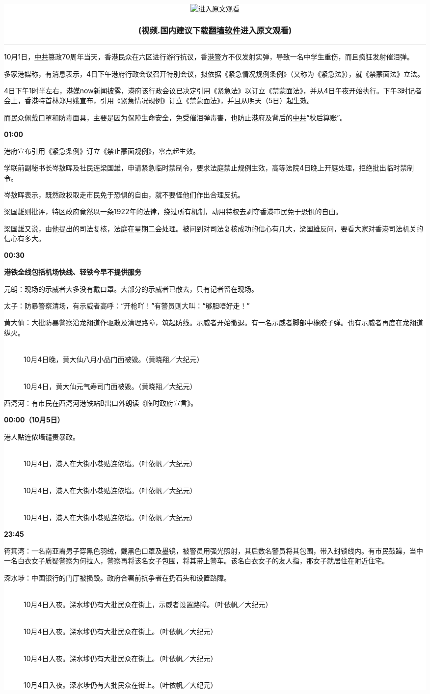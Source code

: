 <p><center><a src=""></a><a href="https://git.io/JecM3"><img width="600" src="https://raw.githubusercontent.com/woywz155/djy/master/gb/300/djtsp.jpg" title="进入原文观看"  alt="进入原文观看"></a><h3 align=center>(视频.国内建议下载<a href="https://git.io/JesJV">翻墙软件</a>进入原文观看)</h3><hr><a src="https://www.youtube.com/embed/kssXj2JBK4o" width="640" b="360" frameborder="0" data-mce-fragment="1"></a></center>10月1日，<a href="https://github.com/woywz155/djy/blob/master/gb/tag/%E4%B8%AD%E5%85%B1.md">中共</a>篡政70周年当天，香港民众在六区进行游行抗议，香<a href="https://github.com/woywz155/djy/blob/master/gb/tag/%E6%B8%AF%E8%AD%A6.md">港警</a>方不仅发射实弹，导致一名中学生重伤，而且疯狂发射催泪弹。</p>
<p>多家港媒称，有消息表示，4日下午港府行政会议召开特别会议，拟依据《紧急情况规例条例》（又称为《紧急法》），就《禁蒙面法》立法。</p>
<p>4日下午1时半左右，港媒now新闻披露，港府该行政会议已决定引用《紧急法》以订立《禁蒙面法》，并从4日午夜开始执行。下午3时记者会上，香港特首林郑月娥宣布，引用《紧急情况规例》订立《禁蒙面法》，并且从明天（5日）起生效。</p>
<p>而民众佩戴口罩和防毒面具，主要是因为保障生命安全，免受催泪弹毒害，也防止港府及背后的<a href="https://github.com/woywz155/djy/blob/master/gb/tag/%E4%B8%AD%E5%85%B1.md">中共</a>“秋后算账”。</p>
<p><strong>01:00</strong></p>
<p>港府宣布引用《紧急条例》订立《禁止蒙面规例》，零点起生效。</p>
<p>学联前副秘书长岑敖晖及社民连梁国雄，申请紧急临时禁制令，要求法庭禁止规例生效，高等法院4日晚上开庭处理，拒绝批出临时禁制令。</p>
<p>岑敖晖表示，既然政权取走市民免于恐惧的自由，就不要怪他们作出合理反抗。</p>
<p>梁国雄则批评，特区政府竟然以一条1922年的法律，绕过所有机制，动用特权去剥夺香港市民免于恐惧的自由。</p>
<p>梁国雄又说，由他提出的司法复核，法庭在星期二会处理。被问到对司法复核成功的信心有几大，梁国雄反问，要看大家对香港司法机关的信心有多大。</p>
<p><strong>00:30</strong></p>
<p class="itemTitle"><strong>港铁全线包括机场快线、轻铁今早不提供服务</strong></p>
<p>元朗：现场的示威者大多没有戴口罩。大部分的示威者已散去，只有记者留在现场。</p>
<p>太子：防暴警察清场，有示威者高呼：“开枪吖！”有警员则大叫：“够胆唔好走！”</p>
<p>黄大仙：大批防暴警察沿龙翔道作驱散及清理路障，筑起防线。示威者开始撤退。有一名示威者脚部中橡胶子弹。也有示威者再度在龙翔道纵火。</p>
<figure id="attachment_11568660" style="width: 600px" class="wp-caption aligncenter"><a href="http://i.epochtimes.com/assets/uploads/2019/10/photo_2019-10-04_13-11-50.jpg"><img class="size-large wp-image-11568660" src="http://i.epochtimes.com/assets/uploads/2019/10/photo_2019-10-04_13-11-50-600x450.jpg" alt="" width="600" b="450" /></a><figcaption class="wp-caption-text">10月4日晚，黄大仙八月小品门面被毁。（黄晓翔／大纪元）</figcaption></figure>
<figure id="attachment_11568659" style="width: 600px" class="wp-caption aligncenter"><a href="http://i.epochtimes.com/assets/uploads/2019/10/photo_2019-10-04_13-11-58.jpg"><img class="size-large wp-image-11568659" src="http://i.epochtimes.com/assets/uploads/2019/10/photo_2019-10-04_13-11-58-600x450.jpg" alt="" width="600" b="450" /></a><figcaption class="wp-caption-text">10月4日，黄大仙元气寿司门面被毁。（黄晓翔／大纪元）</figcaption></figure>
<p>西湾河：有市民在西湾河港铁站B出口外朗读《临时政府宣言》。</p>
<p><strong>00:00（10月5日）</strong></p>
<p>港人贴连侬墙谴责暴政。</p>
<figure id="attachment_11568636" style="width: 600px" class="wp-caption aligncenter"><a href="http://i.epochtimes.com/assets/uploads/2019/10/photo_2019-10-04_12-57-32.jpg"><img class="size-large wp-image-11568636" src="http://i.epochtimes.com/assets/uploads/2019/10/photo_2019-10-04_12-57-32-600x450.jpg" alt="" width="600" b="450" /></a><figcaption class="wp-caption-text">10月4日，港人在大街小巷贴连侬墙。（叶依帆／大纪元）</figcaption></figure>
<figure id="attachment_11568637" style="width: 600px" class="wp-caption aligncenter"><a href="http://i.epochtimes.com/assets/uploads/2019/10/photo_2019-10-04_12-56-57.jpg"><img class="size-large wp-image-11568637" src="http://i.epochtimes.com/assets/uploads/2019/10/photo_2019-10-04_12-56-57-600x450.jpg" alt="" width="600" b="450" /></a><figcaption class="wp-caption-text">10月4日，港人在大街小巷贴连侬墙。（叶依帆／大纪元）</figcaption></figure>
<figure id="attachment_11568638" style="width: 600px" class="wp-caption aligncenter"><a href="http://i.epochtimes.com/assets/uploads/2019/10/photo_2019-10-04_12-57-10.jpg"><img class="size-large wp-image-11568638" src="http://i.epochtimes.com/assets/uploads/2019/10/photo_2019-10-04_12-57-10-600x450.jpg" alt="" width="600" b="450" /></a><figcaption class="wp-caption-text">10月4日，港人在大街小巷贴连侬墙。（叶依帆／大纪元）</figcaption></figure>
<p><strong>23:45</strong></p>
<p>筲箕湾：一名南亚裔男子穿黑色羽绒，戴黑色口罩及墨镜，被警员用强光照射，其后数名警员将其包围，带入封锁线内。有市民鼓躁，当中一名白衣女子质疑警察为何拉人，警察再将该名女子包围，将其带上警车。该名白衣女子的友人指，那女子就居住在附近住宅。</p>
<p>深水埗：中国银行的门厅被损毁。政府合署前抗争者在扔石头和设置路障。</p>
<figure id="attachment_11568629" style="width: 600px" class="wp-caption aligncenter"><a href="http://i.epochtimes.com/assets/uploads/2019/10/photo_2019-10-04_12-53-12.jpg"><img class="size-large wp-image-11568629" src="http://i.epochtimes.com/assets/uploads/2019/10/photo_2019-10-04_12-53-12-600x450.jpg" alt="" width="600" b="450" /></a><figcaption class="wp-caption-text">10月4日入夜。深水埗仍有大批民众在街上，示威者设置路障。（叶依帆／大纪元）</figcaption></figure>
<figure id="attachment_11568630" style="width: 600px" class="wp-caption aligncenter"><a href="http://i.epochtimes.com/assets/uploads/2019/10/photo_2019-10-04_12-53-05.jpg"><img class="size-large wp-image-11568630" src="http://i.epochtimes.com/assets/uploads/2019/10/photo_2019-10-04_12-53-05-600x450.jpg" alt="" width="600" b="450" /></a><figcaption class="wp-caption-text">10月4日入夜。深水埗仍有大批民众在街上。（叶依帆／大纪元）</figcaption></figure>
<figure id="attachment_11568631" style="width: 600px" class="wp-caption aligncenter"><a href="http://i.epochtimes.com/assets/uploads/2019/10/photo_2019-10-04_12-52-53.jpg"><img class="size-large wp-image-11568631" src="http://i.epochtimes.com/assets/uploads/2019/10/photo_2019-10-04_12-52-53-600x450.jpg" alt="" width="600" b="450" /></a><figcaption class="wp-caption-text">10月4日入夜。深水埗仍有大批民众在街上。（叶依帆／大纪元）</figcaption></figure>
<figure id="attachment_11568632" style="width: 600px" class="wp-caption aligncenter"><a href="http://i.epochtimes.com/assets/uploads/2019/10/photo_2019-10-04_12-52-48.jpg"><img class="size-large wp-image-11568632" src="http://i.epochtimes.com/assets/uploads/2019/10/photo_2019-10-04_12-52-48-600x450.jpg" alt="" width="600" b="450" /></a><figcaption class="wp-caption-text">10月4日入夜。深水埗仍有大批民众在街上。（叶依帆／大纪元）</figcaption></figure>